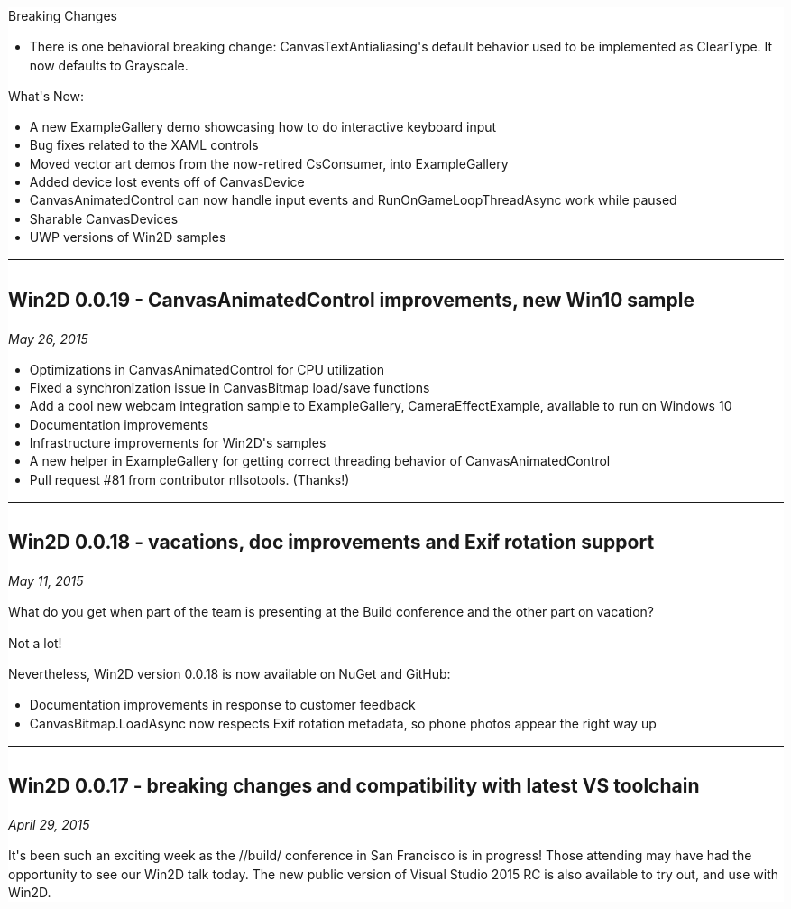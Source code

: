 Breaking Changes 
- There is one behavioral breaking change: CanvasTextAntialiasing's default behavior used to be implemented as ClearType. It now defaults to Grayscale.

What's New:
- A new ExampleGallery demo showcasing how to do interactive keyboard input
- Bug fixes related to the XAML controls
- Moved vector art demos from the now-retired CsConsumer, into ExampleGallery
- Added device lost events off of CanvasDevice
- CanvasAnimatedControl can now handle input events and RunOnGameLoopThreadAsync work while paused
- Sharable CanvasDevices
- UWP versions of Win2D samples

---

## Win2D 0.0.19 - CanvasAnimatedControl improvements, new Win10 sample
_May 26, 2015_

- Optimizations in CanvasAnimatedControl for CPU utilization
- Fixed a synchronization issue in CanvasBitmap load/save functions
- Add a cool new webcam integration sample to ExampleGallery, CameraEffectExample, available to run on Windows 10
- Documentation improvements
- Infrastructure improvements for Win2D's samples
- A new helper in ExampleGallery for getting correct threading behavior of CanvasAnimatedControl
- Pull request #81 from contributor nllsotools. (Thanks!)

---

## Win2D 0.0.18 - vacations, doc improvements and Exif rotation support
_May 11, 2015_

What do you get when part of the team is presenting at the Build conference and the other part on vacation?

Not a lot!

<rimshot>
 
Nevertheless, Win2D version 0.0.18 is now available on NuGet and GitHub:
- Documentation improvements in response to customer feedback
- CanvasBitmap.LoadAsync now respects Exif rotation metadata, so phone photos appear the right way up

---

## Win2D 0.0.17 - breaking changes and compatibility with latest VS toolchain
_April 29, 2015_

It's been such an exciting week as the //build/ conference in San Francisco is in progress! Those attending may have had the opportunity to see our Win2D talk today. The new public version of Visual Studio 2015 RC is also available to try out, and use with Win2D.
